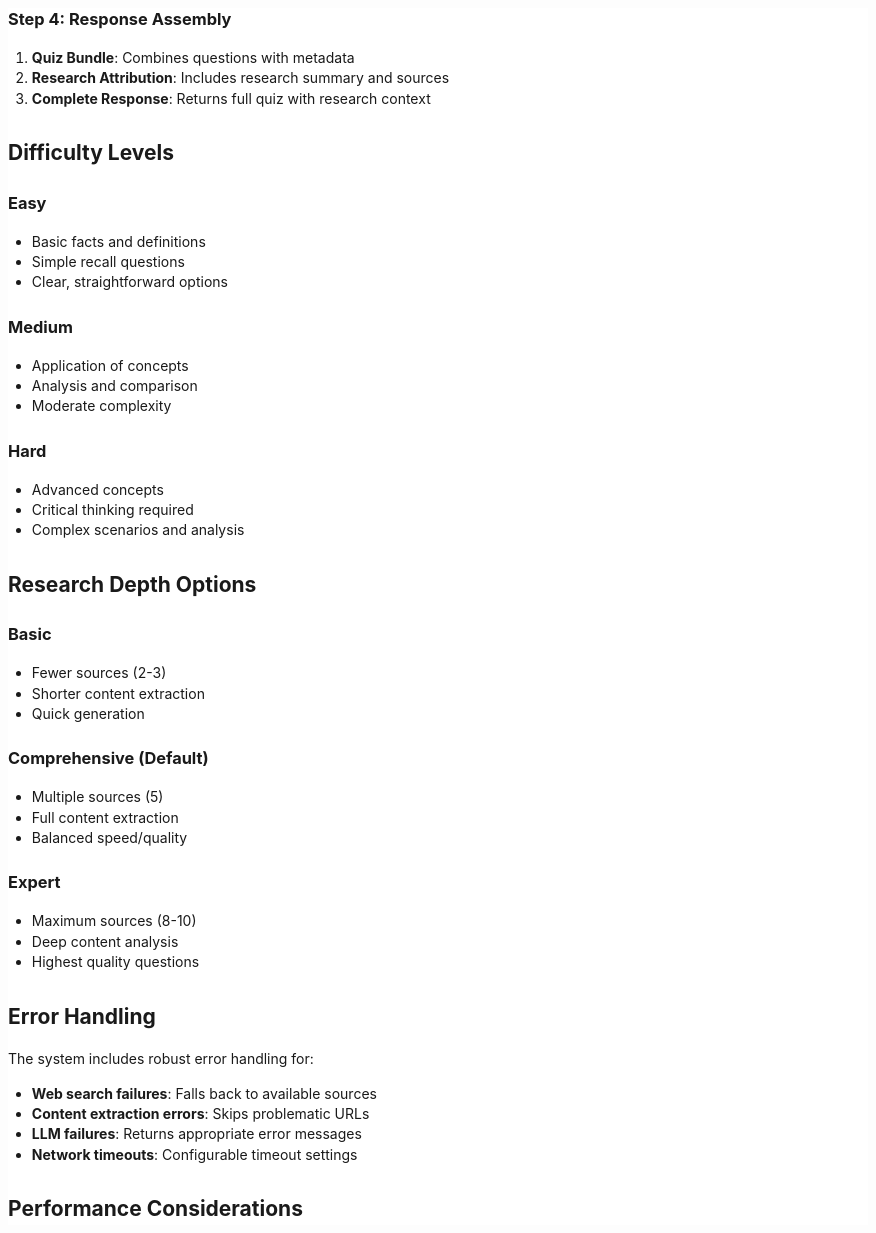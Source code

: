 ### Step 4: Response Assembly
1. **Quiz Bundle**: Combines questions with metadata
2. **Research Attribution**: Includes research summary and sources
3. **Complete Response**: Returns full quiz with research context

## Difficulty Levels

### Easy
- Basic facts and definitions
- Simple recall questions
- Clear, straightforward options

### Medium
- Application of concepts
- Analysis and comparison
- Moderate complexity

### Hard
- Advanced concepts
- Critical thinking required
- Complex scenarios and analysis

## Research Depth Options

### Basic
- Fewer sources (2-3)
- Shorter content extraction
- Quick generation

### Comprehensive (Default)
- Multiple sources (5)
- Full content extraction
- Balanced speed/quality

### Expert
- Maximum sources (8-10)
- Deep content analysis
- Highest quality questions

## Error Handling

The system includes robust error handling for:
- **Web search failures**: Falls back to available sources
- **Content extraction errors**: Skips problematic URLs
- **LLM failures**: Returns appropriate error messages
- **Network timeouts**: Configurable timeout settings

## Performance Considerations
